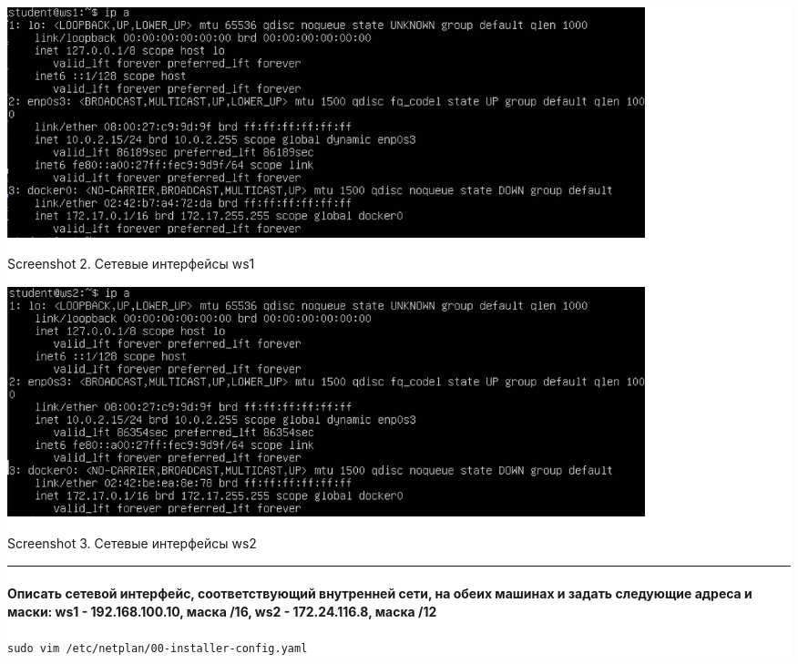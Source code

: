 <img src="screen/2step.png" width="700"/>

Screenshot 2. Сетевые интерфейсы ws1

<img src="screen/3step.png" width="700"/>

Screenshot 3. Сетевые интерфейсы ws2
* * *
#### Описать сетевой интерфейс, соответствующий внутренней сети, на обеих машинах и задать следующие адреса и маски: ws1 - 192.168.100.10, маска /16, ws2 - 172.24.116.8, маска /12
```
sudo vim /etc/netplan/00-installer-config.yaml
```